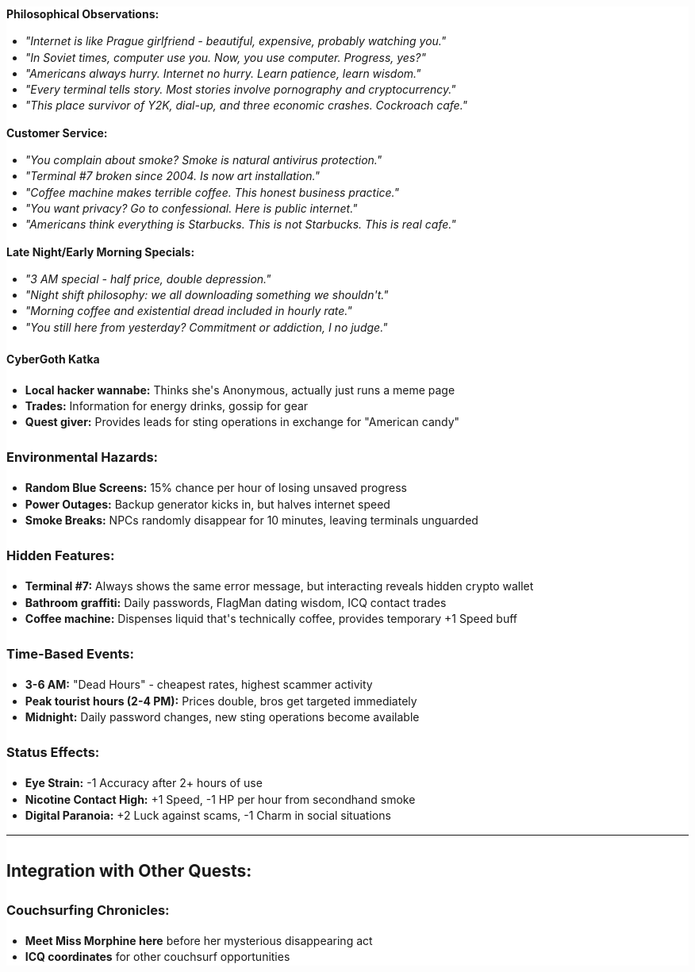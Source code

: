 **Philosophical Observations:**
- *"Internet is like Prague girlfriend - beautiful, expensive, probably watching you."*
- *"In Soviet times, computer use you. Now, you use computer. Progress, yes?"*
- *"Americans always hurry. Internet no hurry. Learn patience, learn wisdom."*
- *"Every terminal tells story. Most stories involve pornography and cryptocurrency."*
- *"This place survivor of Y2K, dial-up, and three economic crashes. Cockroach cafe."*

**Customer Service:**
- *"You complain about smoke? Smoke is natural antivirus protection."*
- *"Terminal #7 broken since 2004. Is now art installation."*
- *"Coffee machine makes terrible coffee. This honest business practice."*
- *"You want privacy? Go to confessional. Here is public internet."*
- *"Americans think everything is Starbucks. This is not Starbucks. This is real cafe."*

**Late Night/Early Morning Specials:**
- *"3 AM special - half price, double depression."*
- *"Night shift philosophy: we all downloading something we shouldn't."*
- *"Morning coffee and existential dread included in hourly rate."*
- *"You still here from yesterday? Commitment or addiction, I no judge."*

#### **CyberGoth Katka**
- **Local hacker wannabe:** Thinks she's Anonymous, actually just runs a meme page
- **Trades:** Information for energy drinks, gossip for gear
- **Quest giver:** Provides leads for sting operations in exchange for "American candy"

### **Environmental Hazards:**
- **Random Blue Screens:** 15% chance per hour of losing unsaved progress
- **Power Outages:** Backup generator kicks in, but halves internet speed
- **Smoke Breaks:** NPCs randomly disappear for 10 minutes, leaving terminals unguarded

### **Hidden Features:**
- **Terminal #7:** Always shows the same error message, but interacting reveals hidden crypto wallet
- **Bathroom graffiti:** Daily passwords, FlagMan dating wisdom, ICQ contact trades
- **Coffee machine:** Dispenses liquid that's technically coffee, provides temporary +1 Speed buff

### **Time-Based Events:**
- **3-6 AM:** "Dead Hours" - cheapest rates, highest scammer activity
- **Peak tourist hours (2-4 PM):** Prices double, bros get targeted immediately
- **Midnight:** Daily password changes, new sting operations become available

### **Status Effects:**
- **Eye Strain:** -1 Accuracy after 2+ hours of use
- **Nicotine Contact High:** +1 Speed, -1 HP per hour from secondhand smoke
- **Digital Paranoia:** +2 Luck against scams, -1 Charm in social situations

---

## **Integration with Other Quests:**

### **Couchsurfing Chronicles:**
- **Meet Miss Morphine here** before her mysterious disappearing act
- **ICQ coordinates** for other couchsurf opportunities
